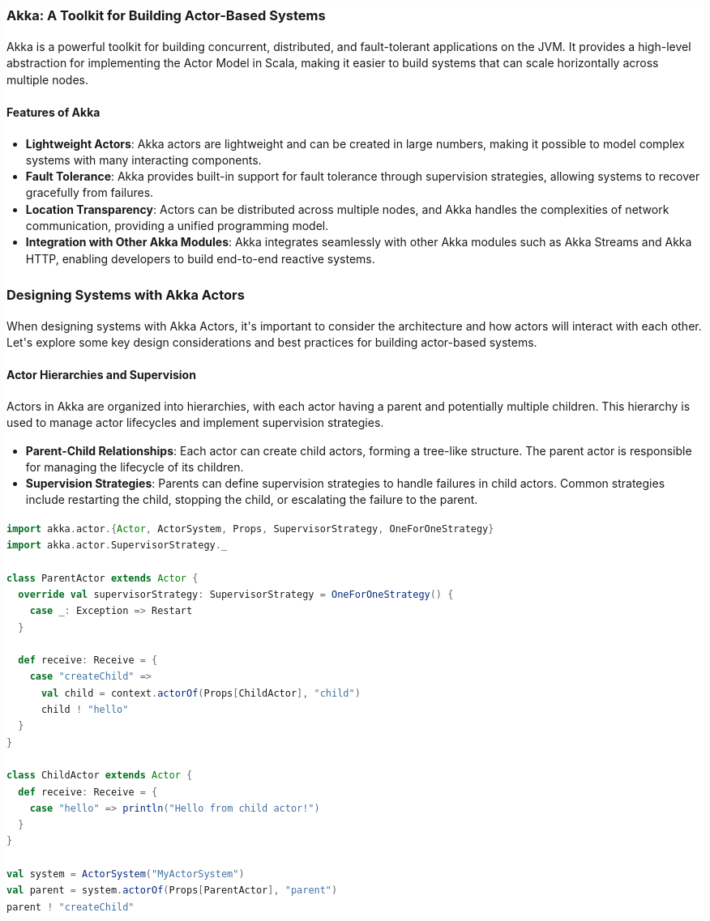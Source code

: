 ### Akka: A Toolkit for Building Actor-Based Systems

Akka is a powerful toolkit for building concurrent, distributed, and fault-tolerant applications on the JVM. It provides a high-level abstraction for implementing the Actor Model in Scala, making it easier to build systems that can scale horizontally across multiple nodes.

#### Features of Akka

- **Lightweight Actors**: Akka actors are lightweight and can be created in large numbers, making it possible to model complex systems with many interacting components.
- **Fault Tolerance**: Akka provides built-in support for fault tolerance through supervision strategies, allowing systems to recover gracefully from failures.
- **Location Transparency**: Actors can be distributed across multiple nodes, and Akka handles the complexities of network communication, providing a unified programming model.
- **Integration with Other Akka Modules**: Akka integrates seamlessly with other Akka modules such as Akka Streams and Akka HTTP, enabling developers to build end-to-end reactive systems.

### Designing Systems with Akka Actors

When designing systems with Akka Actors, it's important to consider the architecture and how actors will interact with each other. Let's explore some key design considerations and best practices for building actor-based systems.

#### Actor Hierarchies and Supervision

Actors in Akka are organized into hierarchies, with each actor having a parent and potentially multiple children. This hierarchy is used to manage actor lifecycles and implement supervision strategies.

- **Parent-Child Relationships**: Each actor can create child actors, forming a tree-like structure. The parent actor is responsible for managing the lifecycle of its children.
- **Supervision Strategies**: Parents can define supervision strategies to handle failures in child actors. Common strategies include restarting the child, stopping the child, or escalating the failure to the parent.

```scala
import akka.actor.{Actor, ActorSystem, Props, SupervisorStrategy, OneForOneStrategy}
import akka.actor.SupervisorStrategy._

class ParentActor extends Actor {
  override val supervisorStrategy: SupervisorStrategy = OneForOneStrategy() {
    case _: Exception => Restart
  }

  def receive: Receive = {
    case "createChild" =>
      val child = context.actorOf(Props[ChildActor], "child")
      child ! "hello"
  }
}

class ChildActor extends Actor {
  def receive: Receive = {
    case "hello" => println("Hello from child actor!")
  }
}

val system = ActorSystem("MyActorSystem")
val parent = system.actorOf(Props[ParentActor], "parent")
parent ! "createChild"
```
